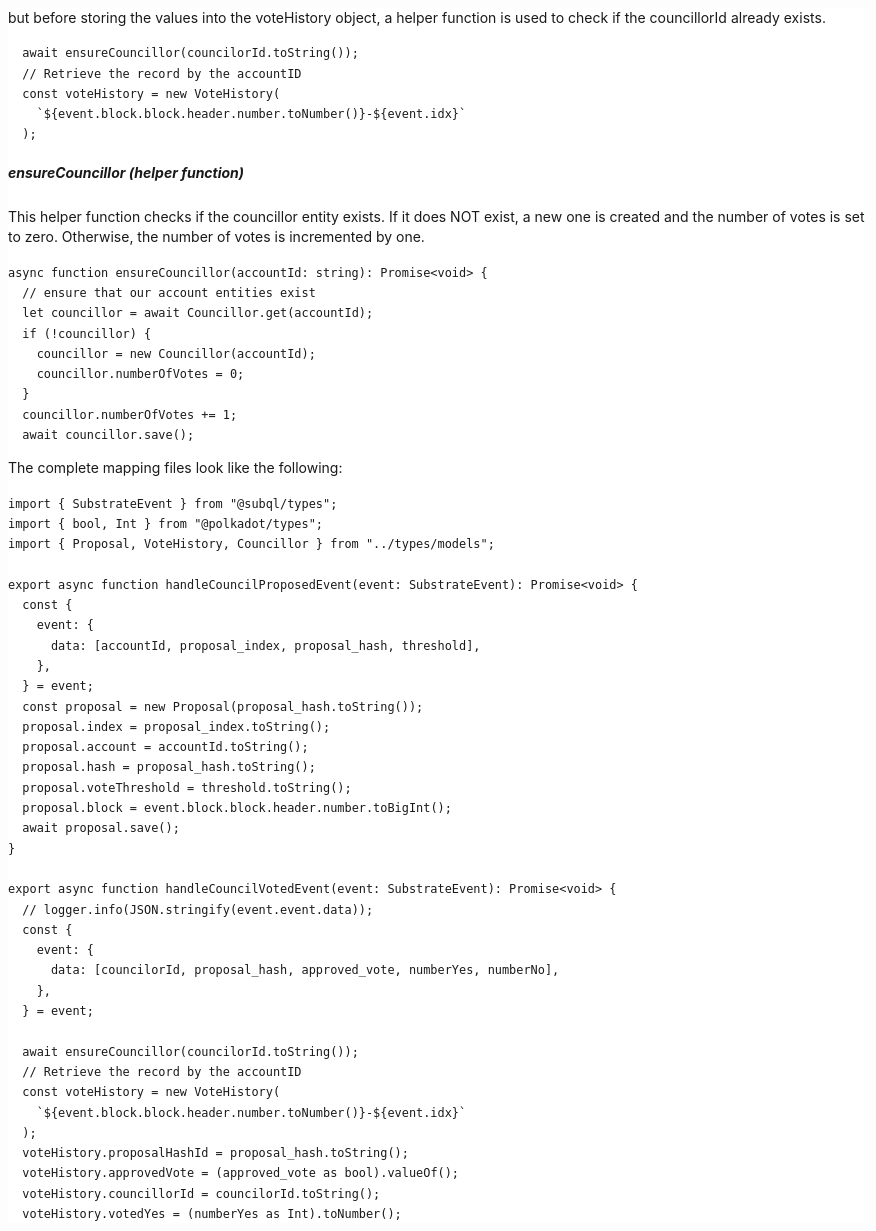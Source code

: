 but before storing the values into the voteHistory object, a helper function is used to check if the councillorId already exists. 

```
  await ensureCouncillor(councilorId.toString());
  // Retrieve the record by the accountID
  const voteHistory = new VoteHistory(
    `${event.block.block.header.number.toNumber()}-${event.idx}`
  );
```

##### ensureCouncillor (helper function)

This helper function checks if the councillor entity exists. If it does NOT exist, a new one is created and the number of votes is set to zero. Otherwise, the number of votes is incremented by one.


```
async function ensureCouncillor(accountId: string): Promise<void> {
  // ensure that our account entities exist
  let councillor = await Councillor.get(accountId);
  if (!councillor) {
    councillor = new Councillor(accountId);
    councillor.numberOfVotes = 0;
  }
  councillor.numberOfVotes += 1;
  await councillor.save();
```
The complete mapping files look like the following:

```
import { SubstrateEvent } from "@subql/types";
import { bool, Int } from "@polkadot/types";
import { Proposal, VoteHistory, Councillor } from "../types/models";

export async function handleCouncilProposedEvent(event: SubstrateEvent): Promise<void> {
  const {
    event: {
      data: [accountId, proposal_index, proposal_hash, threshold],
    },
  } = event;
  const proposal = new Proposal(proposal_hash.toString());
  proposal.index = proposal_index.toString();
  proposal.account = accountId.toString();
  proposal.hash = proposal_hash.toString();
  proposal.voteThreshold = threshold.toString();
  proposal.block = event.block.block.header.number.toBigInt();
  await proposal.save();
}

export async function handleCouncilVotedEvent(event: SubstrateEvent): Promise<void> {
  // logger.info(JSON.stringify(event.event.data));
  const {
    event: {
      data: [councilorId, proposal_hash, approved_vote, numberYes, numberNo],
    },
  } = event;

  await ensureCouncillor(councilorId.toString());
  // Retrieve the record by the accountID
  const voteHistory = new VoteHistory(
    `${event.block.block.header.number.toNumber()}-${event.idx}`
  );
  voteHistory.proposalHashId = proposal_hash.toString();
  voteHistory.approvedVote = (approved_vote as bool).valueOf();
  voteHistory.councillorId = councilorId.toString();
  voteHistory.votedYes = (numberYes as Int).toNumber();
```